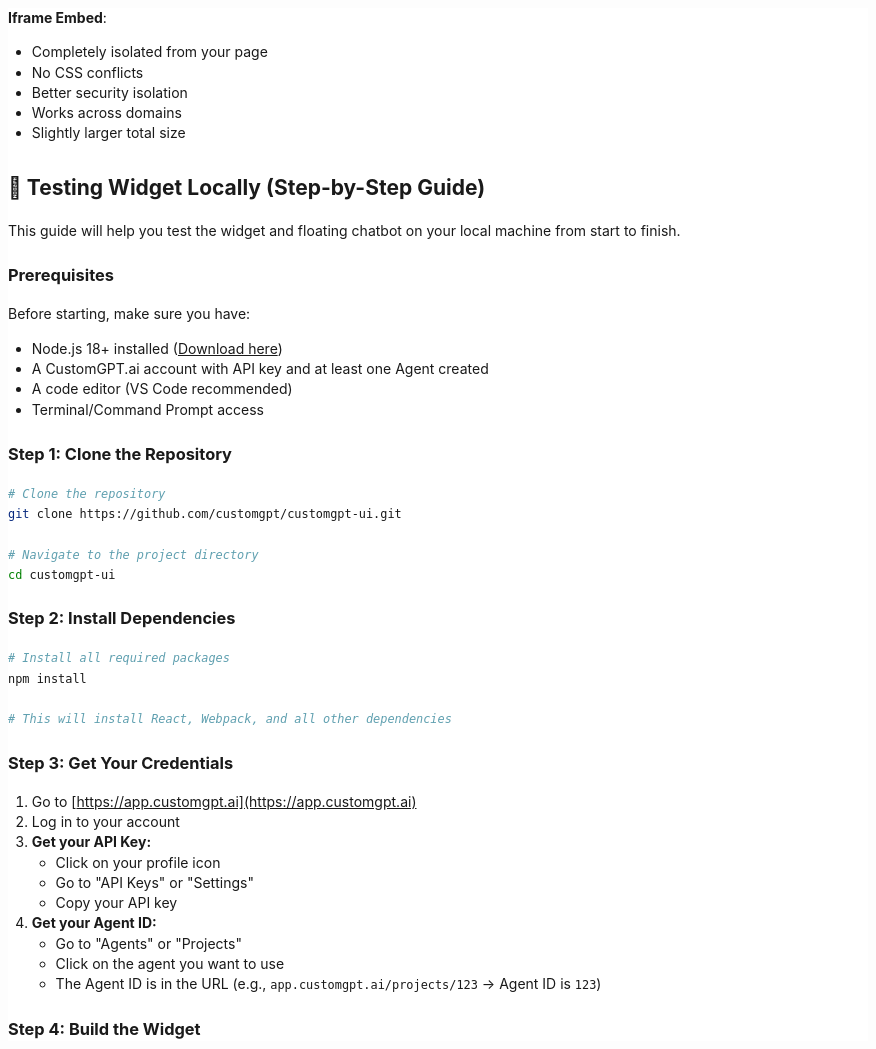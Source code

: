 **Iframe Embed**:
- Completely isolated from your page
- No CSS conflicts
- Better security isolation
- Works across domains
- Slightly larger total size

## 🧪 Testing Widget Locally (Step-by-Step Guide)

This guide will help you test the widget and floating chatbot on your local machine from start to finish.

### Prerequisites

Before starting, make sure you have:
- Node.js 18+ installed ([Download here](https://nodejs.org/))
- A CustomGPT.ai account with API key and at least one Agent created
- A code editor (VS Code recommended)
- Terminal/Command Prompt access

### Step 1: Clone the Repository

```bash
# Clone the repository
git clone https://github.com/customgpt/customgpt-ui.git

# Navigate to the project directory
cd customgpt-ui
```

### Step 2: Install Dependencies

```bash
# Install all required packages
npm install

# This will install React, Webpack, and all other dependencies
```

### Step 3: Get Your Credentials

1. Go to [https://app.customgpt.ai](https://app.customgpt.ai)
2. Log in to your account
3. **Get your API Key:**
   - Click on your profile icon
   - Go to "API Keys" or "Settings"
   - Copy your API key
4. **Get your Agent ID:**
   - Go to "Agents" or "Projects"
   - Click on the agent you want to use
   - The Agent ID is in the URL (e.g., `app.customgpt.ai/projects/123` → Agent ID is `123`)

### Step 4: Build the Widget

